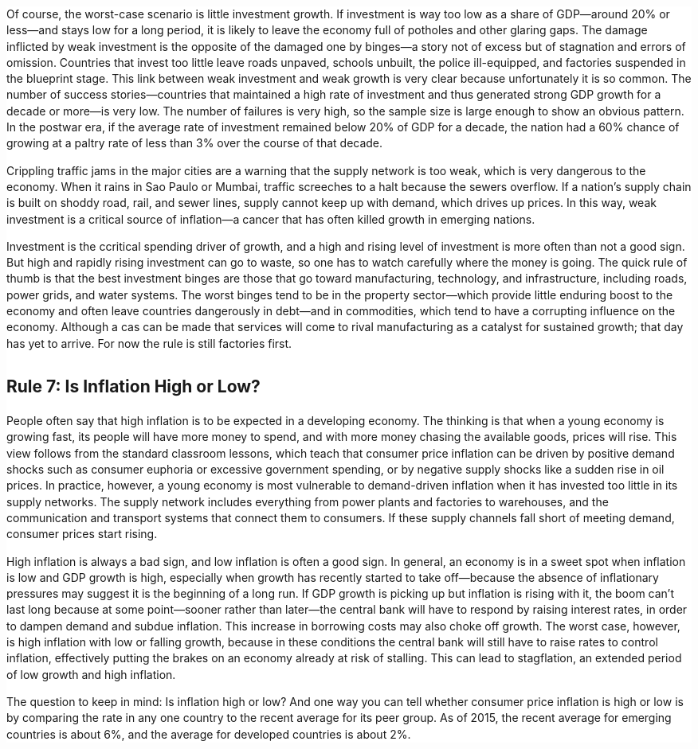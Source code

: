 Of course, the worst-case scenario is little investment growth.  If investment is way too low as a share of GDP—around 20% or less—and stays low for a long period, it is likely to leave the economy full of potholes and other glaring gaps.  The damage inflicted by weak investment is the opposite of the damaged one by binges—a story not of excess but of stagnation and errors of omission.  Countries that invest too little leave roads unpaved, schools unbuilt, the police ill-equipped, and factories suspended in the blueprint stage.  This link between weak investment and weak growth is very clear because unfortunately it is so common.  The number of success stories—countries that maintained a high rate of investment and thus generated strong GDP growth for a decade or more—is very low.  The number of failures is very high, so the sample size is large enough to show an obvious pattern.  In the postwar era, if the average rate of investment remained below 20% of GDP for a decade, the nation had a 60% chance of growing at a paltry rate of less than 3% over the course of that decade.

Crippling traffic jams in the major cities are a warning that the supply network is too weak, which is very dangerous to the economy.  When it rains in Sao Paulo or Mumbai, traffic screeches to a halt because the sewers overflow.  If a nation’s supply chain is built on shoddy road, rail, and sewer lines, supply cannot keep up with demand, which drives up prices.  In this way, weak investment is a critical source of inflation—a cancer that has often killed growth in emerging nations.

Investment is the ccritical spending driver of growth, and a high and rising level of investment is more often than not a good sign.  But high and rapidly rising investment can go to waste, so one has to watch carefully where the money is going.  The quick rule of thumb is that the best investment binges are those that go toward manufacturing, technology, and infrastructure, including roads, power grids, and water systems.  The worst binges tend to be in the property sector—which provide little enduring boost to the economy and often leave countries dangerously in debt—and in commodities, which tend to have a corrupting influence on the economy.  Although a cas can be made that services will come to rival manufacturing as a catalyst for sustained growth; that day has yet to arrive.  For now the rule is still factories first.

## Rule 7: Is Inflation High or Low?
People often say that high inflation is to be expected in a developing economy.  The thinking is that when a young economy is growing fast, its people will have more money to spend, and with more money chasing the available goods, prices will rise.  This view follows from the standard classroom lessons, which teach that consumer price inflation can be driven by positive demand shocks such as consumer euphoria or excessive government spending, or by negative supply shocks like a sudden rise in oil prices.  In practice, however, a young economy is most vulnerable to demand-driven inflation when it has invested too little in its supply networks.  The supply network includes everything from power plants and factories to warehouses, and the communication and transport systems that connect them to consumers.  If these supply channels fall short of meeting demand, consumer prices start rising.

High inflation is always a bad sign, and low inflation is often a good sign.  In general, an economy is in a sweet spot when inflation is low and GDP growth is high, especially when growth has recently started to take off—because the absence of inflationary pressures may suggest it is the beginning of a long run.  If GDP growth is picking up but inflation is rising with it, the boom can’t last long because at some point—sooner rather than later—the central bank will have to respond by raising interest rates, in order to dampen demand and subdue inflation.  This increase in borrowing costs may also choke off growth.  The worst case, however, is high inflation with low or falling growth, because in these conditions the central bank will still have to raise rates to control inflation, effectively putting the brakes on an economy already at risk of stalling.  This can lead to stagflation, an extended period of low growth and high inflation.

The question to keep in mind: Is inflation high or low?  And one way you can tell whether consumer price inflation is high or low is by comparing the rate in any one country to the recent average for its peer group.  As of 2015, the recent average for emerging countries is about 6%, and the average for developed countries is about 2%.
